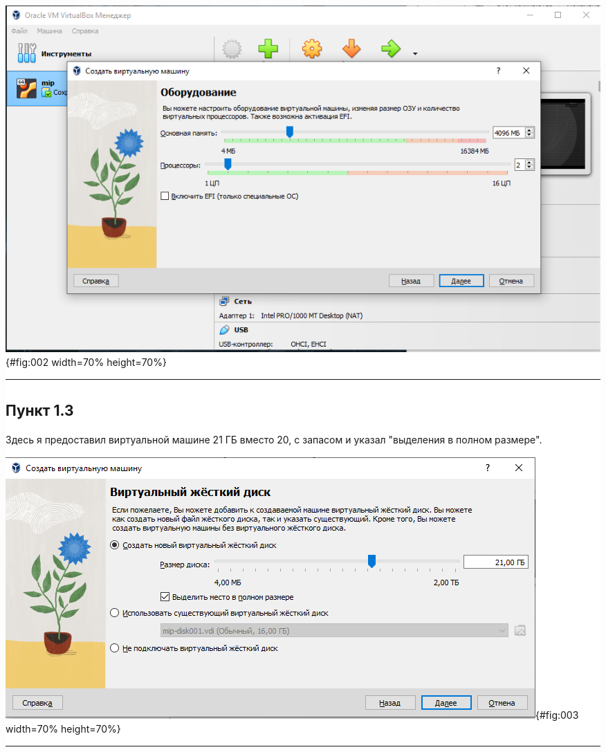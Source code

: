 ![Настройка памяти и процессоров](image/1.1.2.png){#fig:002 width=70% height=70%}

---

## Пункт 1.3
Здесь я предоставил виртуальной машине 21 ГБ вместо 20, с запасом и указал "выделения в полном размере".

![Настройка виртуального жёсткого диска](image/1.1.3.png){#fig:003 width=70% height=70%}

---